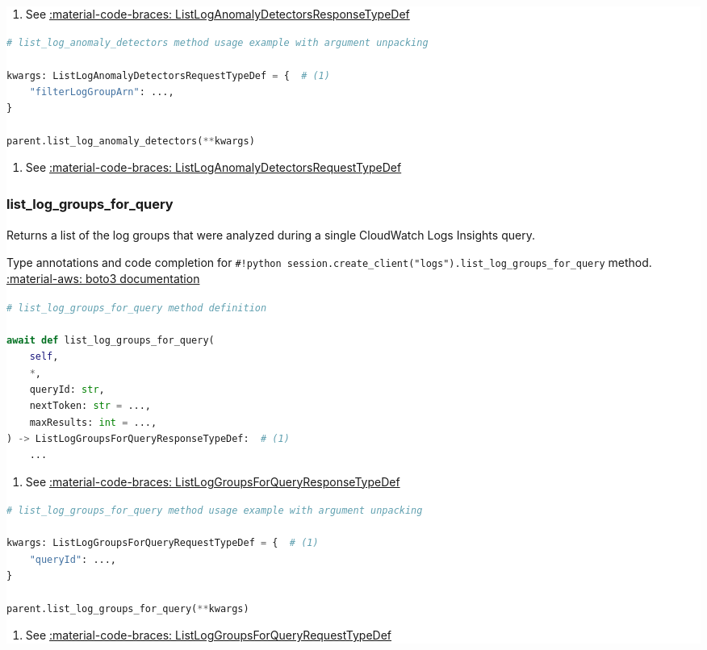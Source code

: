 1. See [:material-code-braces: ListLogAnomalyDetectorsResponseTypeDef](./type_defs.md#listloganomalydetectorsresponsetypedef) 


```python
# list_log_anomaly_detectors method usage example with argument unpacking

kwargs: ListLogAnomalyDetectorsRequestTypeDef = {  # (1)
    "filterLogGroupArn": ...,
}

parent.list_log_anomaly_detectors(**kwargs)
```

1. See [:material-code-braces: ListLogAnomalyDetectorsRequestTypeDef](./type_defs.md#listloganomalydetectorsrequesttypedef) 

### list\_log\_groups\_for\_query

Returns a list of the log groups that were analyzed during a single CloudWatch
Logs Insights query.

Type annotations and code completion for `#!python session.create_client("logs").list_log_groups_for_query` method.
[:material-aws: boto3 documentation](https://boto3.amazonaws.com/v1/documentation/api/latest/reference/services/logs/client/list_log_groups_for_query.html)

```python
# list_log_groups_for_query method definition

await def list_log_groups_for_query(
    self,
    *,
    queryId: str,
    nextToken: str = ...,
    maxResults: int = ...,
) -> ListLogGroupsForQueryResponseTypeDef:  # (1)
    ...
```

1. See [:material-code-braces: ListLogGroupsForQueryResponseTypeDef](./type_defs.md#listloggroupsforqueryresponsetypedef) 


```python
# list_log_groups_for_query method usage example with argument unpacking

kwargs: ListLogGroupsForQueryRequestTypeDef = {  # (1)
    "queryId": ...,
}

parent.list_log_groups_for_query(**kwargs)
```

1. See [:material-code-braces: ListLogGroupsForQueryRequestTypeDef](./type_defs.md#listloggroupsforqueryrequesttypedef) 
